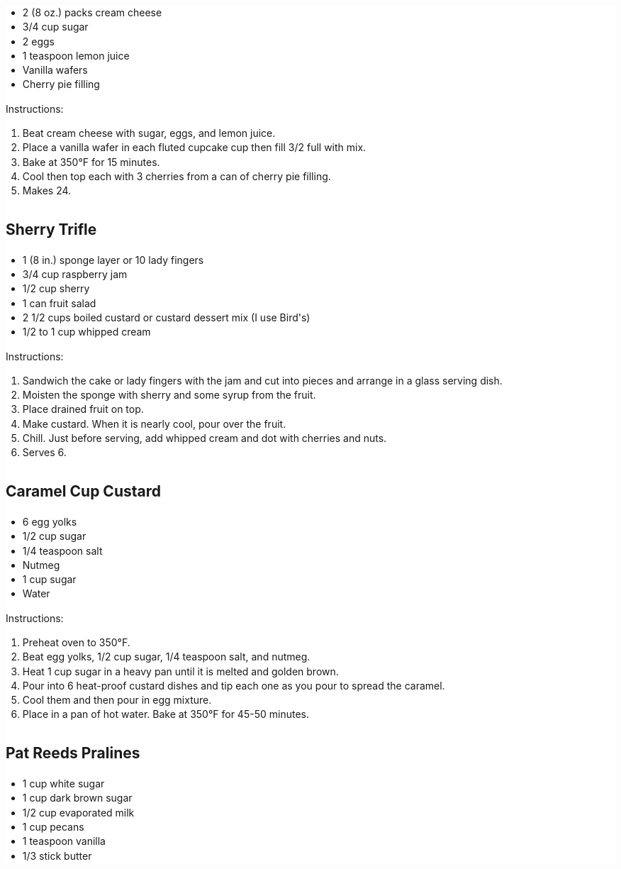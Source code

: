 - 2 (8 oz.) packs cream cheese
- 3/4 cup sugar
- 2 eggs
- 1 teaspoon lemon juice
- Vanilla wafers
- Cherry pie filling

Instructions:
1. Beat cream cheese with sugar, eggs, and lemon juice.
2. Place a vanilla wafer in each fluted cupcake cup then fill 3/2 full with mix.
3. Bake at 350°F for 15 minutes.
4. Cool then top each with 3 cherries from a can of cherry pie filling.
5. Makes 24.

## Sherry Trifle

- 1 (8 in.) sponge layer or 10 lady fingers
- 3/4 cup raspberry jam
- 1/2 cup sherry
- 1 can fruit salad
- 2 1/2 cups boiled custard or custard dessert mix (I use Bird's)
- 1/2 to 1 cup whipped cream

Instructions:
1. Sandwich the cake or lady fingers with the jam and cut into pieces and arrange in a glass serving dish.
2. Moisten the sponge with sherry and some syrup from the fruit.
3. Place drained fruit on top.
4. Make custard. When it is nearly cool, pour over the fruit.
5. Chill. Just before serving, add whipped cream and dot with cherries and nuts.
6. Serves 6.

## Caramel Cup Custard

- 6 egg yolks
- 1/2 cup sugar
- 1/4 teaspoon salt
- Nutmeg
- 1 cup sugar
- Water

Instructions:
1. Preheat oven to 350°F.
2. Beat egg yolks, 1/2 cup sugar, 1/4 teaspoon salt, and nutmeg.
3. Heat 1 cup sugar in a heavy pan until it is melted and golden brown.
4. Pour into 6 heat-proof custard dishes and tip each one as you pour to spread the caramel.
5. Cool them and then pour in egg mixture.
6. Place in a pan of hot water. Bake at 350°F for 45-50 minutes.

## Pat Reeds Pralines

- 1 cup white sugar
- 1 cup dark brown sugar
- 1/2 cup evaporated milk
- 1 cup pecans
- 1 teaspoon vanilla
- 1/3 stick butter

